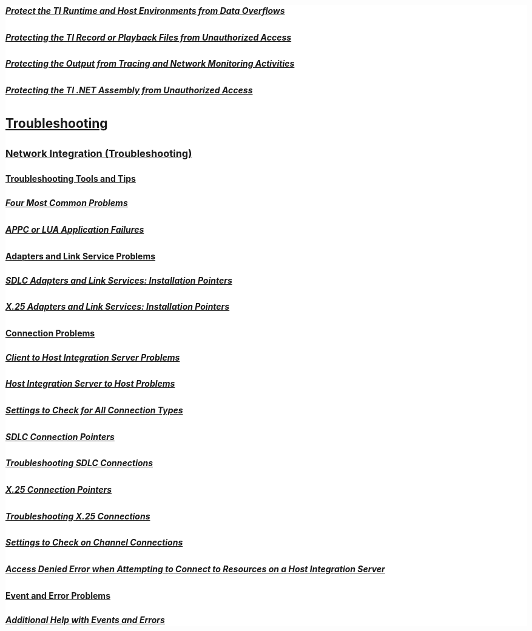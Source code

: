 ##### [Protect the TI Runtime and Host Environments from Data Overflows](protect-the-ti-runtime-and-host-environments-from-data-overflows2.md)
##### [Protecting the TI Record or Playback Files from Unauthorized Access](protecting-the-ti-record-or-playback-files-from-unauthorized-access1.md)
##### [Protecting the Output from Tracing and Network Monitoring Activities](protecting-the-output-from-tracing-and-network-monitoring-activities2.md)
##### [Protecting the TI .NET Assembly from Unauthorized Access](protecting-the-ti-net-assembly-from-unauthorized-access2.md)
## [Troubleshooting](troubleshooting3.md)
### [Network Integration (Troubleshooting)](network-integration-troubleshooting-1.md)
#### [Troubleshooting Tools and Tips](troubleshooting-tools-and-tips1.md)
##### [Four Most Common Problems](four-most-common-problems1.md)
##### [APPC or LUA Application Failures](appc-or-lua-application-failures2.md)
#### [Adapters and Link Service Problems](adapters-and-link-service-problems1.md)
##### [SDLC Adapters and Link Services: Installation Pointers](sdlc-adapters-and-link-services-installation-pointers2.md)
##### [X.25 Adapters and Link Services: Installation Pointers](x-25-adapters-and-link-services-installation-pointers1.md)
#### [Connection Problems](connection-problems1.md)
##### [Client to Host Integration Server Problems](client-to-host-integration-server-problems2.md)
##### [Host Integration Server to Host Problems](host-integration-server-to-host-problems1.md)
##### [Settings to Check for All Connection Types](settings-to-check-for-all-connection-types2.md)
##### [SDLC Connection Pointers](sdlc-connection-pointers1.md)
##### [Troubleshooting SDLC Connections](troubleshooting-sdlc-connections1.md)
##### [X.25 Connection Pointers](x-25-connection-pointers2.md)
##### [Troubleshooting X.25 Connections](troubleshooting-x-25-connections2.md)
##### [Settings to Check on Channel Connections](settings-to-check-on-channel-connections2.md)
##### [Access Denied Error when Attempting to Connect to Resources on a Host Integration Server](d9a00b26-a123-4f44-9543-2bbee8b89e08.md)
#### [Event and Error Problems](event-and-error-problems1.md)
##### [Additional Help with Events and Errors](additional-help-with-events-and-errors1.md)
